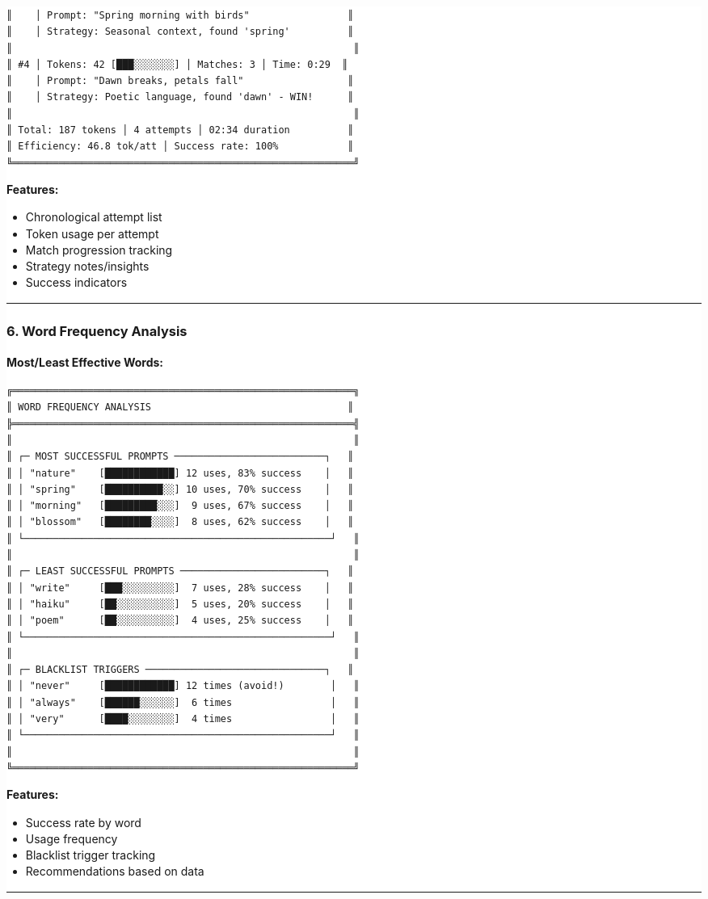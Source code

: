 ```
║    │ Prompt: "Spring morning with birds"                 ║
║    │ Strategy: Seasonal context, found 'spring'          ║
║                                                           ║
║ #4 │ Tokens: 42 [███░░░░░░░] │ Matches: 3 │ Time: 0:29  ║
║    │ Prompt: "Dawn breaks, petals fall"                  ║
║    │ Strategy: Poetic language, found 'dawn' - WIN!      ║
║                                                           ║
║ Total: 187 tokens │ 4 attempts │ 02:34 duration          ║
║ Efficiency: 46.8 tok/att │ Success rate: 100%            ║
╚═══════════════════════════════════════════════════════════╝
```

**Features:**
- Chronological attempt list
- Token usage per attempt
- Match progression tracking
- Strategy notes/insights
- Success indicators

---

### 6. Word Frequency Analysis

**Most/Least Effective Words:**
```
╔═══════════════════════════════════════════════════════════╗
║ WORD FREQUENCY ANALYSIS                                  ║
╠═══════════════════════════════════════════════════════════╣
║                                                           ║
║ ┌─ MOST SUCCESSFUL PROMPTS ──────────────────────────┐   ║
║ │ "nature"    [████████████] 12 uses, 83% success    │   ║
║ │ "spring"    [██████████░░] 10 uses, 70% success    │   ║
║ │ "morning"   [█████████░░░]  9 uses, 67% success    │   ║
║ │ "blossom"   [████████░░░░]  8 uses, 62% success    │   ║
║ └─────────────────────────────────────────────────────┘   ║
║                                                           ║
║ ┌─ LEAST SUCCESSFUL PROMPTS ─────────────────────────┐   ║
║ │ "write"     [███░░░░░░░░░]  7 uses, 28% success    │   ║
║ │ "haiku"     [██░░░░░░░░░░]  5 uses, 20% success    │   ║
║ │ "poem"      [██░░░░░░░░░░]  4 uses, 25% success    │   ║
║ └─────────────────────────────────────────────────────┘   ║
║                                                           ║
║ ┌─ BLACKLIST TRIGGERS ───────────────────────────────┐   ║
║ │ "never"     [████████████] 12 times (avoid!)        │   ║
║ │ "always"    [██████░░░░░░]  6 times                 │   ║
║ │ "very"      [████░░░░░░░░]  4 times                 │   ║
║ └─────────────────────────────────────────────────────┘   ║
║                                                           ║
╚═══════════════════════════════════════════════════════════╝
```

**Features:**
- Success rate by word
- Usage frequency
- Blacklist trigger tracking
- Recommendations based on data

---